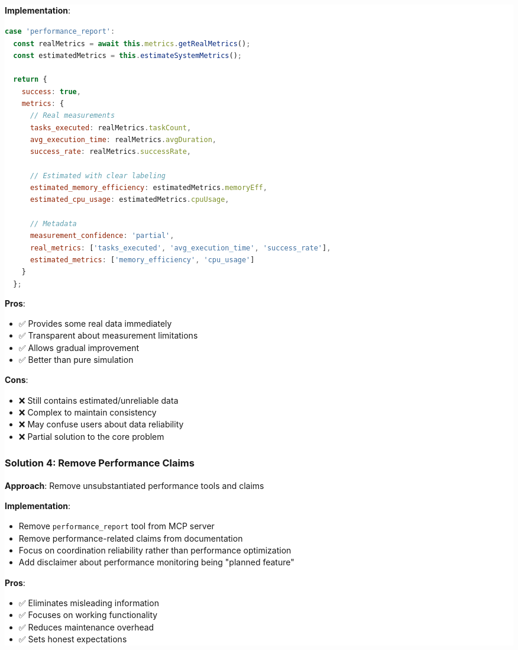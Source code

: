 **Implementation**:
```javascript
case 'performance_report':
  const realMetrics = await this.metrics.getRealMetrics();
  const estimatedMetrics = this.estimateSystemMetrics();
  
  return {
    success: true,
    metrics: {
      // Real measurements
      tasks_executed: realMetrics.taskCount,
      avg_execution_time: realMetrics.avgDuration,
      success_rate: realMetrics.successRate,
      
      // Estimated with clear labeling
      estimated_memory_efficiency: estimatedMetrics.memoryEff,
      estimated_cpu_usage: estimatedMetrics.cpuUsage,
      
      // Metadata
      measurement_confidence: 'partial',
      real_metrics: ['tasks_executed', 'avg_execution_time', 'success_rate'],
      estimated_metrics: ['memory_efficiency', 'cpu_usage']
    }
  };
```

**Pros**:
- ✅ Provides some real data immediately
- ✅ Transparent about measurement limitations
- ✅ Allows gradual improvement
- ✅ Better than pure simulation

**Cons**:
- ❌ Still contains estimated/unreliable data
- ❌ Complex to maintain consistency
- ❌ May confuse users about data reliability
- ❌ Partial solution to the core problem

### Solution 4: Remove Performance Claims
**Approach**: Remove unsubstantiated performance tools and claims

**Implementation**:
- Remove `performance_report` tool from MCP server
- Remove performance-related claims from documentation
- Focus on coordination reliability rather than performance optimization
- Add disclaimer about performance monitoring being "planned feature"

**Pros**:
- ✅ Eliminates misleading information
- ✅ Focuses on working functionality
- ✅ Reduces maintenance overhead
- ✅ Sets honest expectations
